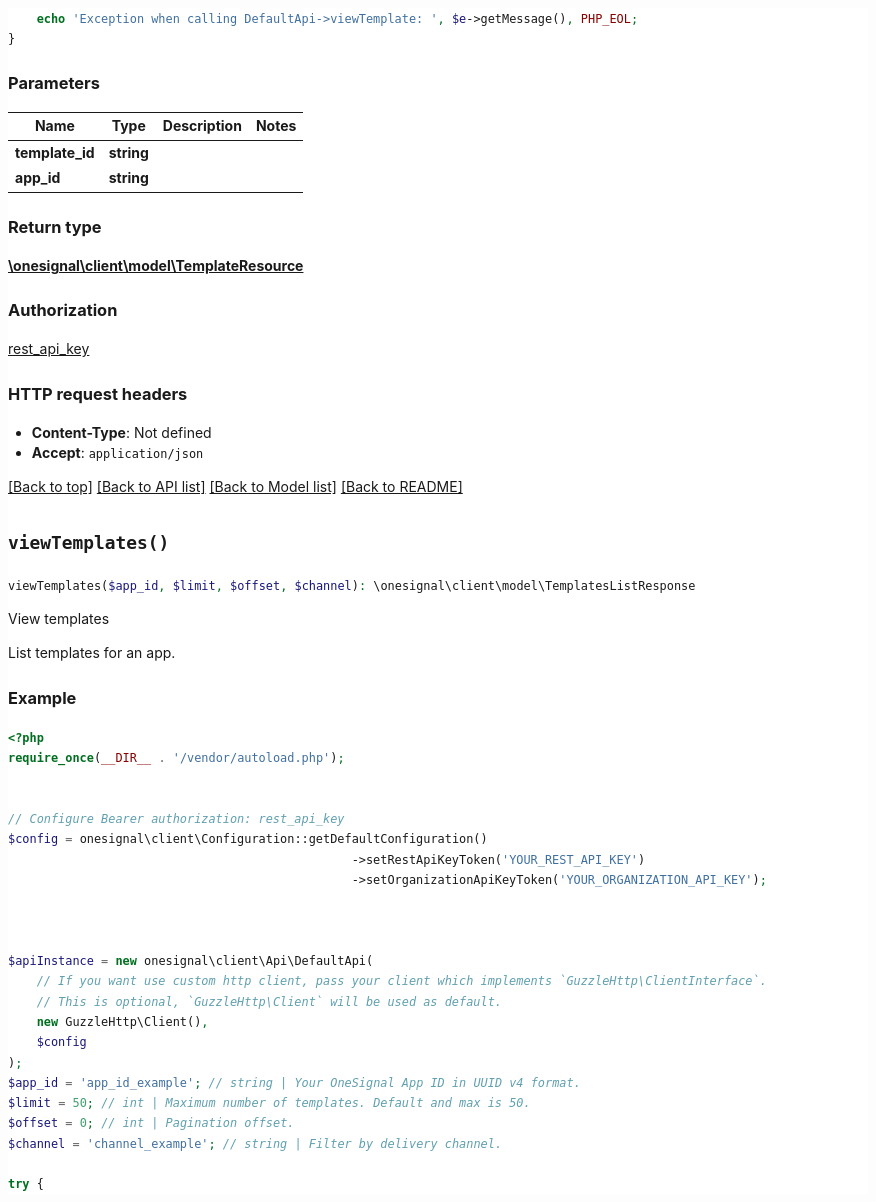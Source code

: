 ```php
    echo 'Exception when calling DefaultApi->viewTemplate: ', $e->getMessage(), PHP_EOL;
}
```

### Parameters

Name | Type | Description  | Notes
------------- | ------------- | ------------- | -------------
 **template_id** | **string**|  |
 **app_id** | **string**|  |

### Return type

[**\onesignal\client\model\TemplateResource**](../Model/TemplateResource.md)

### Authorization

[rest_api_key](../../README.md#rest_api_key)

### HTTP request headers

- **Content-Type**: Not defined
- **Accept**: `application/json`

[[Back to top]](#) [[Back to API list]](../../README.md#endpoints)
[[Back to Model list]](../../README.md#models)
[[Back to README]](../../README.md)

## `viewTemplates()`

```php
viewTemplates($app_id, $limit, $offset, $channel): \onesignal\client\model\TemplatesListResponse
```

View templates

List templates for an app.

### Example

```php
<?php
require_once(__DIR__ . '/vendor/autoload.php');


// Configure Bearer authorization: rest_api_key
$config = onesignal\client\Configuration::getDefaultConfiguration()
                                                ->setRestApiKeyToken('YOUR_REST_API_KEY')
                                                ->setOrganizationApiKeyToken('YOUR_ORGANIZATION_API_KEY');



$apiInstance = new onesignal\client\Api\DefaultApi(
    // If you want use custom http client, pass your client which implements `GuzzleHttp\ClientInterface`.
    // This is optional, `GuzzleHttp\Client` will be used as default.
    new GuzzleHttp\Client(),
    $config
);
$app_id = 'app_id_example'; // string | Your OneSignal App ID in UUID v4 format.
$limit = 50; // int | Maximum number of templates. Default and max is 50.
$offset = 0; // int | Pagination offset.
$channel = 'channel_example'; // string | Filter by delivery channel.

try {
```